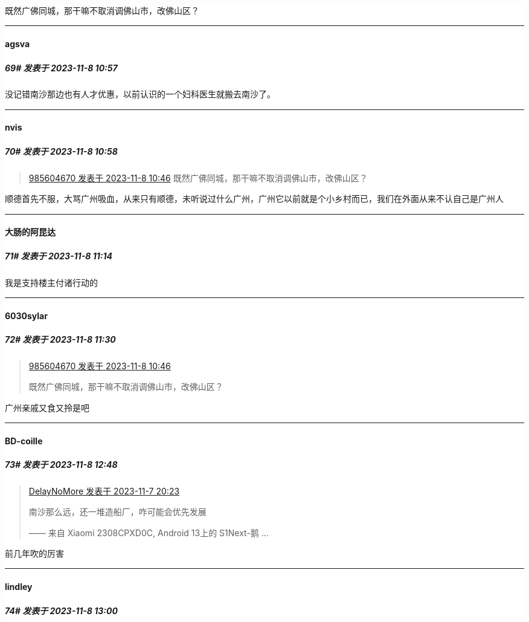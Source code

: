 既然广佛同城，那干嘛不取消调佛山市，改佛山区？


*****

####  agsva  
##### 69#       发表于 2023-11-8 10:57

没记错南沙那边也有人才优惠，以前认识的一个妇科医生就搬去南沙了。

*****

####  nvis  
##### 70#       发表于 2023-11-8 10:58

<blockquote><a href="httphttps://bbs.saraba1st.com/2b/forum.php?mod=redirect&amp;goto=findpost&amp;pid=62977370&amp;ptid=2159790" target="_blank">985604670 发表于 2023-11-8 10:46</a>
既然广佛同城，那干嘛不取消调佛山市，改佛山区？</blockquote>
顺德首先不服，大骂广州吸血，从来只有顺德，未听说过什么广州，广州它以前就是个小乡村而已，我们在外面从来不认自己是广州人


*****

####  大肠的阿昆达  
##### 71#       发表于 2023-11-8 11:14

我是支持楼主付诸行动的


*****

####  6030sylar  
##### 72#       发表于 2023-11-8 11:30

<blockquote><a href="httphttps://bbs.saraba1st.com/2b/forum.php?mod=redirect&amp;goto=findpost&amp;pid=62977370&amp;ptid=2159790" target="_blank">985604670 发表于 2023-11-8 10:46</a>

既然广佛同城，那干嘛不取消调佛山市，改佛山区？</blockquote>
广州亲戚又食又拎是吧


*****

####  BD-coille  
##### 73#       发表于 2023-11-8 12:48

<blockquote><a href="httphttps://bbs.saraba1st.com/2b/forum.php?mod=redirect&amp;goto=findpost&amp;pid=62972137&amp;ptid=2159790" target="_blank">DelayNoMore 发表于 2023-11-7 20:23</a>

南沙那么远，还一堆造船厂，咋可能会优先发展

—— 来自 Xiaomi 2308CPXD0C, Android 13上的 S1Next-鹅 ...</blockquote>
前几年吹的厉害


*****

####  lindley  
##### 74#       发表于 2023-11-8 13:00
